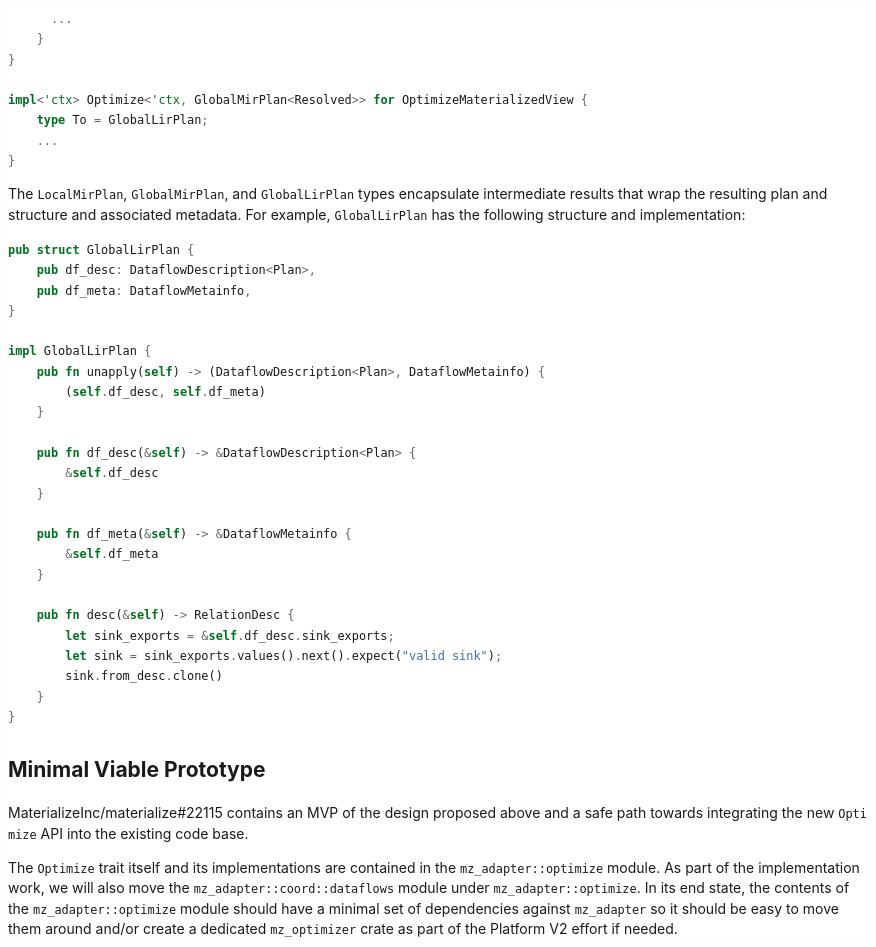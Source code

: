 ```rust
      ...
    }
}

impl<'ctx> Optimize<'ctx, GlobalMirPlan<Resolved>> for OptimizeMaterializedView {
    type To = GlobalLirPlan;
    ...
}
```

The `LocalMirPlan`, `GlobalMirPlan`, and `GlobalLirPlan` types encapsulate
intermediate results that wrap the resulting plan and structure and associated
metadata. For example, `GlobalLirPlan` has the following structure and
implementation:

```rust
pub struct GlobalLirPlan {
    pub df_desc: DataflowDescription<Plan>,
    pub df_meta: DataflowMetainfo,
}

impl GlobalLirPlan {
    pub fn unapply(self) -> (DataflowDescription<Plan>, DataflowMetainfo) {
        (self.df_desc, self.df_meta)
    }

    pub fn df_desc(&self) -> &DataflowDescription<Plan> {
        &self.df_desc
    }

    pub fn df_meta(&self) -> &DataflowMetainfo {
        &self.df_meta
    }

    pub fn desc(&self) -> RelationDesc {
        let sink_exports = &self.df_desc.sink_exports;
        let sink = sink_exports.values().next().expect("valid sink");
        sink.from_desc.clone()
    }
}
```


## Minimal Viable Prototype



MaterializeInc/materialize#22115 contains an MVP of the design proposed above
and a safe path towards integrating the new `Optimize` API into the existing
code base.

The `Optimize` trait itself and its implementations are contained in the
`mz_adapter::optimize` module. As part of the implementation work, we will also
move the `mz_adapter::coord::dataflows` module under `mz_adapter::optimize`. In
its end state, the contents of the `mz_adapter::optimize` module should have a
minimal set of dependencies against `mz_adapter` so it should be easy to move
them around and/or create a dedicated `mz_optimizer` crate as part of the
Platform V2 effort if needed.
